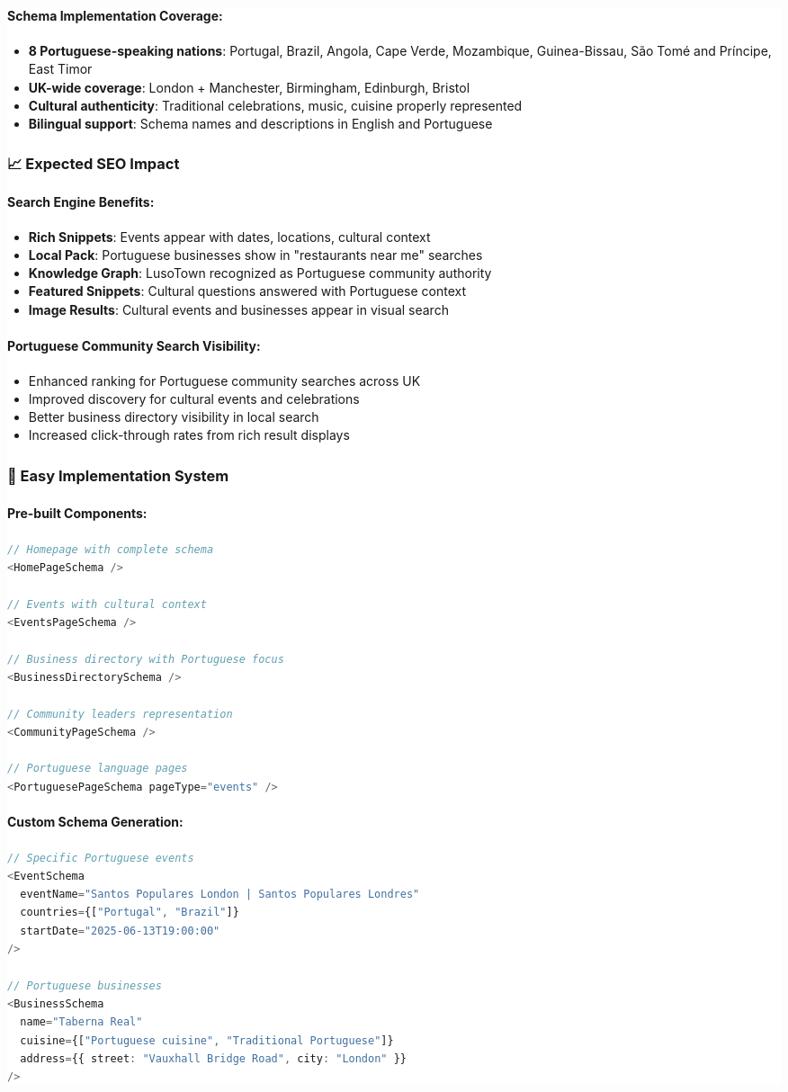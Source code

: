 #### Schema Implementation Coverage:
- **8 Portuguese-speaking nations**: Portugal, Brazil, Angola, Cape Verde, Mozambique, Guinea-Bissau, São Tomé and Príncipe, East Timor
- **UK-wide coverage**: London + Manchester, Birmingham, Edinburgh, Bristol
- **Cultural authenticity**: Traditional celebrations, music, cuisine properly represented
- **Bilingual support**: Schema names and descriptions in English and Portuguese

### 📈 Expected SEO Impact

#### Search Engine Benefits:
- **Rich Snippets**: Events appear with dates, locations, cultural context
- **Local Pack**: Portuguese businesses show in "restaurants near me" searches
- **Knowledge Graph**: LusoTown recognized as Portuguese community authority
- **Featured Snippets**: Cultural questions answered with Portuguese context
- **Image Results**: Cultural events and businesses appear in visual search

#### Portuguese Community Search Visibility:
- Enhanced ranking for Portuguese community searches across UK
- Improved discovery for cultural events and celebrations  
- Better business directory visibility in local search
- Increased click-through rates from rich result displays

### 🔧 Easy Implementation System

#### Pre-built Components:
```typescript
// Homepage with complete schema
<HomePageSchema />

// Events with cultural context
<EventsPageSchema />

// Business directory with Portuguese focus
<BusinessDirectorySchema />

// Community leaders representation
<CommunityPageSchema />

// Portuguese language pages
<PortuguesePageSchema pageType="events" />
```

#### Custom Schema Generation:
```typescript
// Specific Portuguese events
<EventSchema 
  eventName="Santos Populares London | Santos Populares Londres"
  countries={["Portugal", "Brazil"]}
  startDate="2025-06-13T19:00:00"
/>

// Portuguese businesses
<BusinessSchema 
  name="Taberna Real"
  cuisine={["Portuguese cuisine", "Traditional Portuguese"]}
  address={{ street: "Vauxhall Bridge Road", city: "London" }}
/>
```

